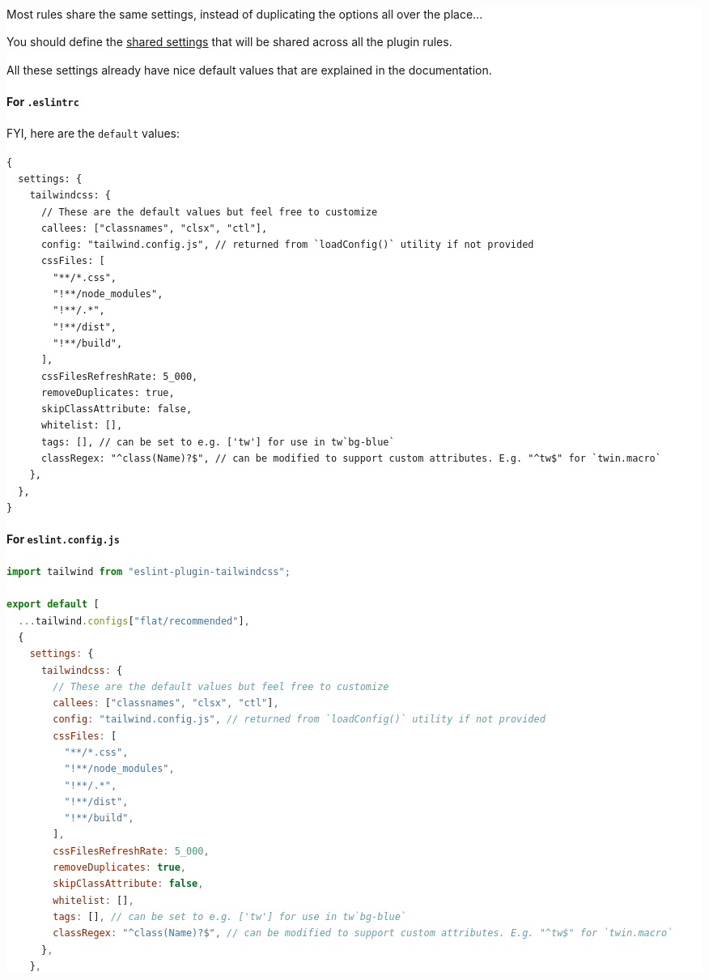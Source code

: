 Most rules share the same settings, instead of duplicating the options all over the place...

You should define the [shared settings](https://eslint.org/docs/user-guide/configuring#adding-shared-settings) that will be shared across all the plugin rules.

All these settings already have nice default values that are explained in the documentation.

#### For `.eslintrc`

FYI, here are the `default` values:

```json5
{
  settings: {
    tailwindcss: {
      // These are the default values but feel free to customize
      callees: ["classnames", "clsx", "ctl"],
      config: "tailwind.config.js", // returned from `loadConfig()` utility if not provided
      cssFiles: [
        "**/*.css",
        "!**/node_modules",
        "!**/.*",
        "!**/dist",
        "!**/build",
      ],
      cssFilesRefreshRate: 5_000,
      removeDuplicates: true,
      skipClassAttribute: false,
      whitelist: [],
      tags: [], // can be set to e.g. ['tw'] for use in tw`bg-blue`
      classRegex: "^class(Name)?$", // can be modified to support custom attributes. E.g. "^tw$" for `twin.macro`
    },
  },
}
```

#### For `eslint.config.js`

```js
import tailwind from "eslint-plugin-tailwindcss";

export default [
  ...tailwind.configs["flat/recommended"],
  {
    settings: {
      tailwindcss: {
        // These are the default values but feel free to customize
        callees: ["classnames", "clsx", "ctl"],
        config: "tailwind.config.js", // returned from `loadConfig()` utility if not provided
        cssFiles: [
          "**/*.css",
          "!**/node_modules",
          "!**/.*",
          "!**/dist",
          "!**/build",
        ],
        cssFilesRefreshRate: 5_000,
        removeDuplicates: true,
        skipClassAttribute: false,
        whitelist: [],
        tags: [], // can be set to e.g. ['tw'] for use in tw`bg-blue`
        classRegex: "^class(Name)?$", // can be modified to support custom attributes. E.g. "^tw$" for `twin.macro`
      },
    },
```